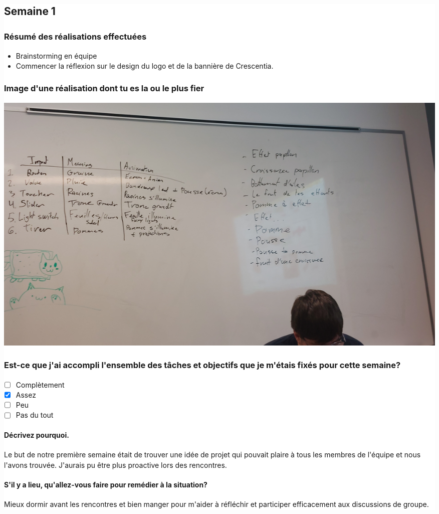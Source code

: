 ## Semaine 1

### Résumé des réalisations effectuées
- Brainstorming en équipe
- Commencer la réflexion sur le design du logo et de la bannière de Crescentia.

### Image d'une réalisation dont tu es la ou le plus fier
![ici est une description de l'image](medias/lapierre_s1_brainstorm.jpg)


### Est-ce que j'ai accompli l'ensemble des tâches et objectifs que je m'étais fixés pour cette semaine?	
- [ ] Complètement
- [x] Assez
- [ ] Peu
- [ ] Pas du tout

#### Décrivez pourquoi.
Le but de notre première semaine était de trouver une idée de projet qui pouvait plaire à tous les membres de l'équipe et nous l'avons trouvée. J'aurais pu être plus proactive lors des rencontres.

#### S'il y a lieu, qu'allez-vous faire pour remédier à la situation?
Mieux dormir avant les rencontres et bien manger pour m'aider à réfléchir et participer efficacement aux discussions de groupe.

